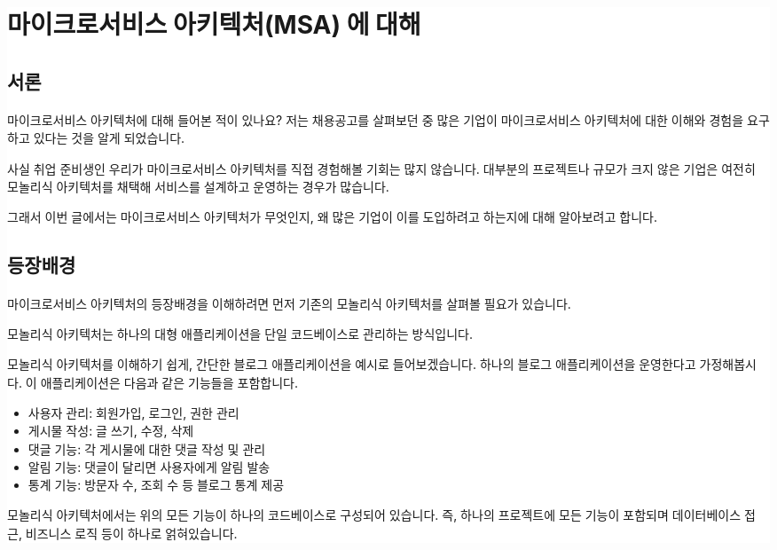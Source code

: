 # 마이크로서비스 아키텍처(MSA) 에 대해

## 서론

마이크로서비스 아키텍처에 대해 들어본 적이 있나요? 
저는 채용공고를 살펴보던 중 많은 기업이 마이크로서비스 아키텍처에 대한 이해와 경험을 요구하고 있다는 것을 알게 되었습니다.

사실 취업 준비생인 우리가 마이크로서비스 아키텍처를 직접 경험해볼 기회는 많지 않습니다.
대부분의 프로젝트나 규모가 크지 않은 기업은 여전히 모놀리식 아키텍처를 채택해 서비스를 설계하고 운영하는 경우가 많습니다.

그래서 이번 글에서는 마이크로서비스 아키텍처가 무엇인지, 왜 많은 기업이 이를 도입하려고 하는지에 대해 알아보려고 합니다.

## 등장배경

마이크로서비스 아키텍처의 등장배경을 이해하려면 먼저 기존의 모놀리식 아키텍처를 살펴볼 필요가 있습니다.

모놀리식 아키텍처는 하나의 대형 애플리케이션을 단일 코드베이스로 관리하는 방식입니다.

모놀리식 아키텍처를 이해하기 쉽게, 간단한 블로그 애플리케이션을 예시로 들어보겠습니다.
하나의 블로그 애플리케이션을 운영한다고 가정해봅시다. 이 애플리케이션은 다음과 같은 기능들을 포함합니다.

- 사용자 관리: 회원가입, 로그인, 권한 관리 </br>
- 게시물 작성: 글 쓰기, 수정, 삭제 </br>
- 댓글 기능: 각 게시물에 대한 댓글 작성 및 관리 </br>
- 알림 기능: 댓글이 달리면 사용자에게 알림 발송 </br>
- 통계 기능: 방문자 수, 조회 수 등 블로그 통계 제공

모놀리식 아키텍처에서는 위의 모든 기능이 하나의 코드베이스로 구성되어 있습니다. 
즉, 하나의 프로젝트에 모든 기능이 포함되며 데이터베이스 접근, 비즈니스 로직 등이 하나로 얽혀있습니다.
